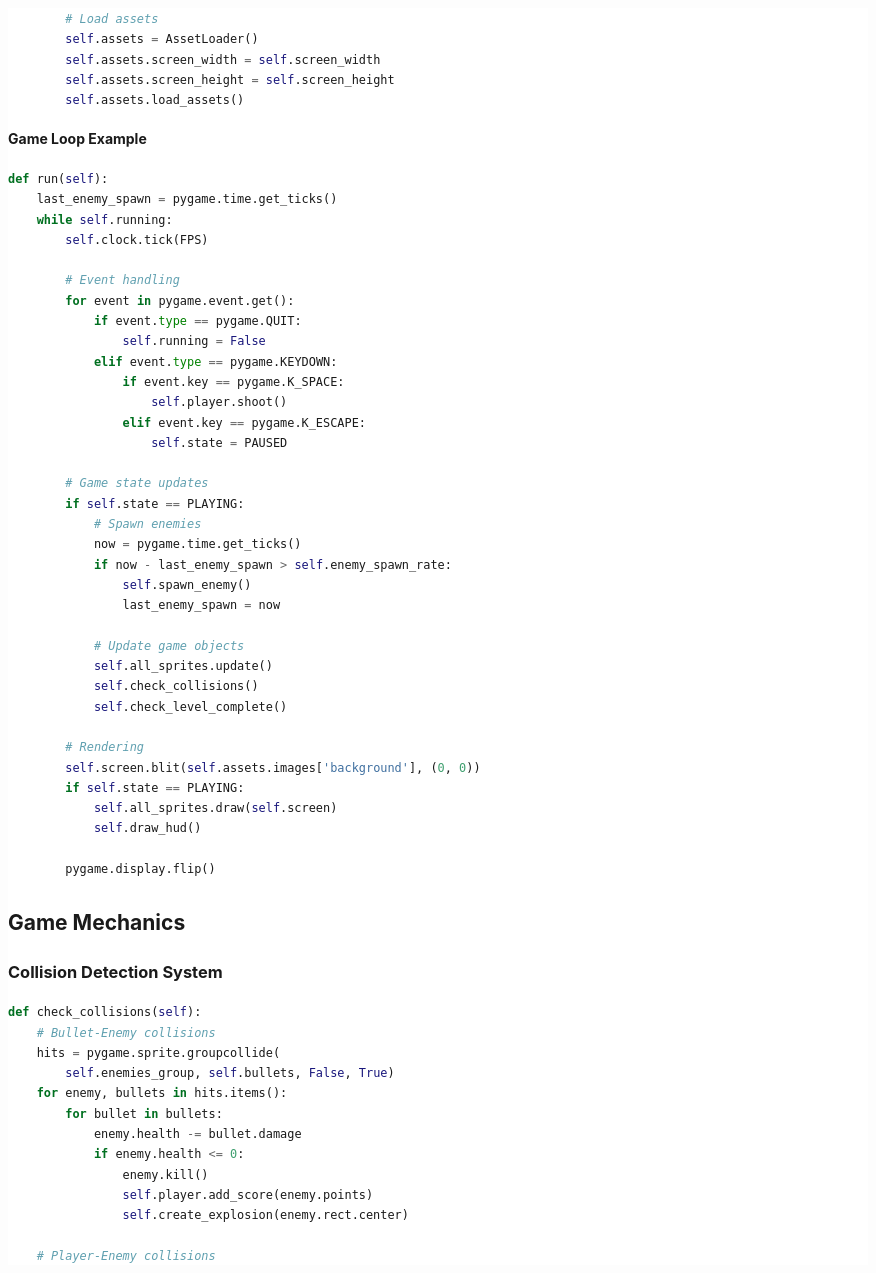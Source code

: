 ```python
        # Load assets
        self.assets = AssetLoader()
        self.assets.screen_width = self.screen_width
        self.assets.screen_height = self.screen_height
        self.assets.load_assets()
```

#### Game Loop Example
```python
def run(self):
    last_enemy_spawn = pygame.time.get_ticks()
    while self.running:
        self.clock.tick(FPS)
        
        # Event handling
        for event in pygame.event.get():
            if event.type == pygame.QUIT:
                self.running = False
            elif event.type == pygame.KEYDOWN:
                if event.key == pygame.K_SPACE:
                    self.player.shoot()
                elif event.key == pygame.K_ESCAPE:
                    self.state = PAUSED
        
        # Game state updates
        if self.state == PLAYING:
            # Spawn enemies
            now = pygame.time.get_ticks()
            if now - last_enemy_spawn > self.enemy_spawn_rate:
                self.spawn_enemy()
                last_enemy_spawn = now
            
            # Update game objects
            self.all_sprites.update()
            self.check_collisions()
            self.check_level_complete()
        
        # Rendering
        self.screen.blit(self.assets.images['background'], (0, 0))
        if self.state == PLAYING:
            self.all_sprites.draw(self.screen)
            self.draw_hud()
        
        pygame.display.flip()
```

## Game Mechanics

### Collision Detection System
```python
def check_collisions(self):
    # Bullet-Enemy collisions
    hits = pygame.sprite.groupcollide(
        self.enemies_group, self.bullets, False, True)
    for enemy, bullets in hits.items():
        for bullet in bullets:
            enemy.health -= bullet.damage
            if enemy.health <= 0:
                enemy.kill()
                self.player.add_score(enemy.points)
                self.create_explosion(enemy.rect.center)
    
    # Player-Enemy collisions
```